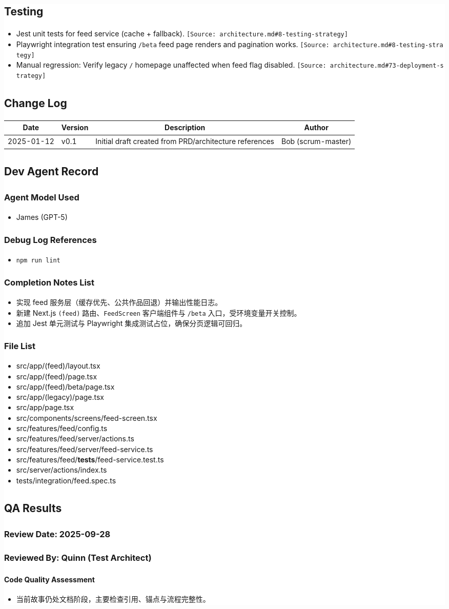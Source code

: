 ## Testing
- Jest unit tests for feed service (cache + fallback).  `[Source: architecture.md#8-testing-strategy]`
- Playwright integration test ensuring `/beta` feed page renders and pagination works.  `[Source: architecture.md#8-testing-strategy]`
- Manual regression: Verify legacy `/` homepage unaffected when feed flag disabled.  `[Source: architecture.md#73-deployment-strategy]`

## Change Log
| Date | Version | Description | Author |
| --- | --- | --- | --- |
| 2025-01-12 | v0.1 | Initial draft created from PRD/architecture references | Bob (scrum-master) |

## Dev Agent Record
### Agent Model Used
- James (GPT-5)

### Debug Log References
- `npm run lint`

### Completion Notes List
- 实现 feed 服务层（缓存优先、公共作品回退）并输出性能日志。
- 新建 Next.js `(feed)` 路由、`FeedScreen` 客户端组件与 `/beta` 入口，受环境变量开关控制。
- 追加 Jest 单元测试与 Playwright 集成测试占位，确保分页逻辑可回归。

### File List
- src/app/(feed)/layout.tsx
- src/app/(feed)/page.tsx
- src/app/(feed)/beta/page.tsx
- src/app/(legacy)/page.tsx
- src/app/page.tsx
- src/components/screens/feed-screen.tsx
- src/features/feed/config.ts
- src/features/feed/server/actions.ts
- src/features/feed/server/feed-service.ts
- src/features/feed/__tests__/feed-service.test.ts
- src/server/actions/index.ts
- tests/integration/feed.spec.ts
## QA Results

### Review Date: 2025-09-28
### Reviewed By: Quinn (Test Architect)

#### Code Quality Assessment
- 当前故事仍处文档阶段，主要检查引用、锚点与流程完整性。
